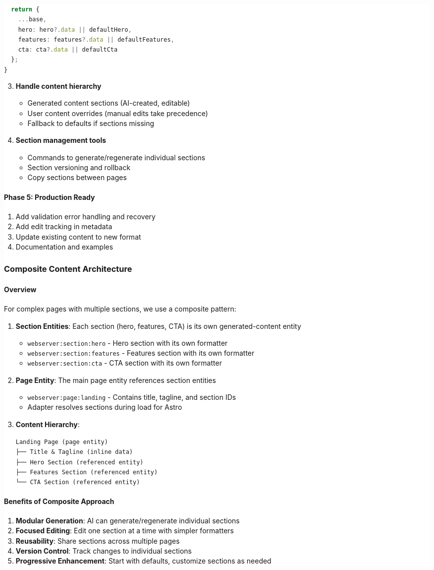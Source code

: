    ```typescript
     return {
       ...base,
       hero: hero?.data || defaultHero,
       features: features?.data || defaultFeatures,
       cta: cta?.data || defaultCta
     };
   }
   ```

3. **Handle content hierarchy**
   - Generated content sections (AI-created, editable)
   - User content overrides (manual edits take precedence)
   - Fallback to defaults if sections missing

4. **Section management tools**
   - Commands to generate/regenerate individual sections
   - Section versioning and rollback
   - Copy sections between pages

#### Phase 5: Production Ready

1. Add validation error handling and recovery
2. Add edit tracking in metadata
3. Update existing content to new format
4. Documentation and examples

### Composite Content Architecture

#### Overview

For complex pages with multiple sections, we use a composite pattern:

1. **Section Entities**: Each section (hero, features, CTA) is its own generated-content entity
   - `webserver:section:hero` - Hero section with its own formatter
   - `webserver:section:features` - Features section with its own formatter
   - `webserver:section:cta` - CTA section with its own formatter

2. **Page Entity**: The main page entity references section entities
   - `webserver:page:landing` - Contains title, tagline, and section IDs
   - Adapter resolves sections during load for Astro

3. **Content Hierarchy**:
   ```
   Landing Page (page entity)
   ├── Title & Tagline (inline data)
   ├── Hero Section (referenced entity)
   ├── Features Section (referenced entity)
   └── CTA Section (referenced entity)
   ```

#### Benefits of Composite Approach

1. **Modular Generation**: AI can generate/regenerate individual sections
2. **Focused Editing**: Edit one section at a time with simpler formatters
3. **Reusability**: Share sections across multiple pages
4. **Version Control**: Track changes to individual sections
5. **Progressive Enhancement**: Start with defaults, customize sections as needed
